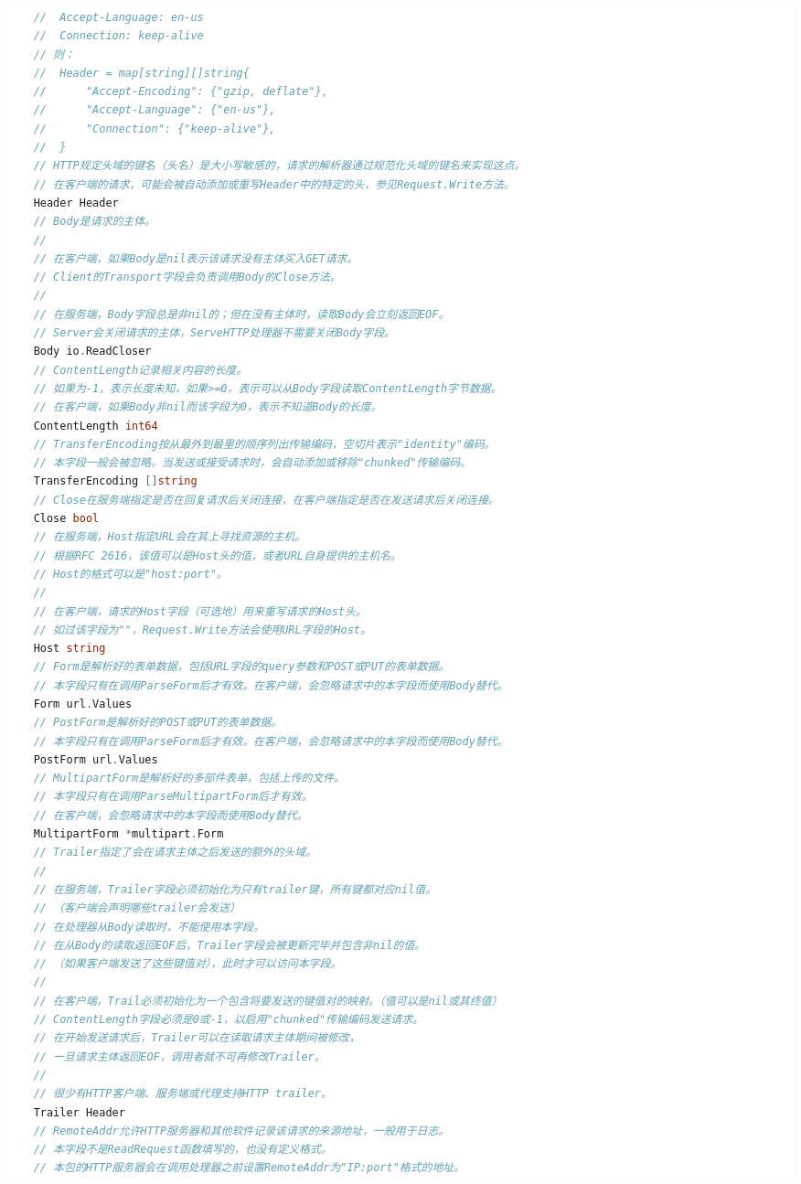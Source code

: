 ```go
    //	Accept-Language: en-us
    //	Connection: keep-alive
    // 则：
    //	Header = map[string][]string{
    //		"Accept-Encoding": {"gzip, deflate"},
    //		"Accept-Language": {"en-us"},
    //		"Connection": {"keep-alive"},
    //	}
    // HTTP规定头域的键名（头名）是大小写敏感的，请求的解析器通过规范化头域的键名来实现这点。
    // 在客户端的请求，可能会被自动添加或重写Header中的特定的头，参见Request.Write方法。
    Header Header
    // Body是请求的主体。
    //
    // 在客户端，如果Body是nil表示该请求没有主体买入GET请求。
    // Client的Transport字段会负责调用Body的Close方法。
    //
    // 在服务端，Body字段总是非nil的；但在没有主体时，读取Body会立刻返回EOF。
    // Server会关闭请求的主体，ServeHTTP处理器不需要关闭Body字段。
    Body io.ReadCloser
    // ContentLength记录相关内容的长度。
    // 如果为-1，表示长度未知，如果>=0，表示可以从Body字段读取ContentLength字节数据。
    // 在客户端，如果Body非nil而该字段为0，表示不知道Body的长度。
    ContentLength int64
    // TransferEncoding按从最外到最里的顺序列出传输编码，空切片表示"identity"编码。
    // 本字段一般会被忽略。当发送或接受请求时，会自动添加或移除"chunked"传输编码。
    TransferEncoding []string
    // Close在服务端指定是否在回复请求后关闭连接，在客户端指定是否在发送请求后关闭连接。
    Close bool
    // 在服务端，Host指定URL会在其上寻找资源的主机。
    // 根据RFC 2616，该值可以是Host头的值，或者URL自身提供的主机名。
    // Host的格式可以是"host:port"。
    //
    // 在客户端，请求的Host字段（可选地）用来重写请求的Host头。
    // 如过该字段为""，Request.Write方法会使用URL字段的Host。
    Host string
    // Form是解析好的表单数据，包括URL字段的query参数和POST或PUT的表单数据。
    // 本字段只有在调用ParseForm后才有效。在客户端，会忽略请求中的本字段而使用Body替代。
    Form url.Values
    // PostForm是解析好的POST或PUT的表单数据。
    // 本字段只有在调用ParseForm后才有效。在客户端，会忽略请求中的本字段而使用Body替代。
    PostForm url.Values
    // MultipartForm是解析好的多部件表单，包括上传的文件。
    // 本字段只有在调用ParseMultipartForm后才有效。
    // 在客户端，会忽略请求中的本字段而使用Body替代。
    MultipartForm *multipart.Form
    // Trailer指定了会在请求主体之后发送的额外的头域。
    //
    // 在服务端，Trailer字段必须初始化为只有trailer键，所有键都对应nil值。
    // （客户端会声明哪些trailer会发送）
    // 在处理器从Body读取时，不能使用本字段。
    // 在从Body的读取返回EOF后，Trailer字段会被更新完毕并包含非nil的值。
    // （如果客户端发送了这些键值对），此时才可以访问本字段。
    //
    // 在客户端，Trail必须初始化为一个包含将要发送的键值对的映射。（值可以是nil或其终值）
    // ContentLength字段必须是0或-1，以启用"chunked"传输编码发送请求。
    // 在开始发送请求后，Trailer可以在读取请求主体期间被修改，
    // 一旦请求主体返回EOF，调用者就不可再修改Trailer。
    //
    // 很少有HTTP客户端、服务端或代理支持HTTP trailer。
    Trailer Header
    // RemoteAddr允许HTTP服务器和其他软件记录该请求的来源地址，一般用于日志。
    // 本字段不是ReadRequest函数填写的，也没有定义格式。
    // 本包的HTTP服务器会在调用处理器之前设置RemoteAddr为"IP:port"格式的地址。
```